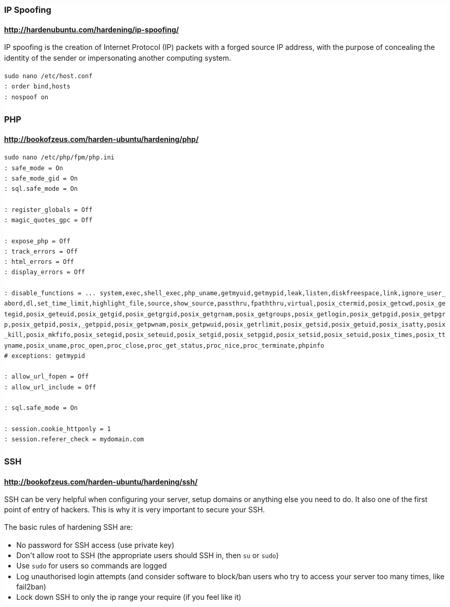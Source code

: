 ### IP Spoofing
**http://hardenubuntu.com/hardening/ip-spoofing/**

IP spoofing is the creation of Internet Protocol (IP) packets with a forged source IP address, with the purpose of concealing the identity of the sender or impersonating another computing system.

    sudo nano /etc/host.conf
    : order bind,hosts
    : nospoof on

### PHP
**http://bookofzeus.com/harden-ubuntu/hardening/php/**

    sudo nano /etc/php/fpm/php.ini
    : safe_mode = On
    : safe_mode_gid = On
    : sql.safe_mode = On
    
    : register_globals = Off
    : magic_quotes_gpc = Off
    
    : expose_php = Off
    : track_errors = Off
    : html_errors = Off
    : display_errors = Off
    
    : disable_functions = ... system,exec,shell_exec,php_uname,getmyuid,getmypid,leak,listen,diskfreespace,link,ignore_user_abord,dl,set_time_limit,highlight_file,source,show_source,passthru,fpaththru,virtual,posix_ctermid,posix_getcwd,posix_getegid,posix_geteuid,posix_getgid,posix_getgrgid,posix_getgrnam,posix_getgroups,posix_getlogin,posix_getpgid,posix_getpgrp,posix_getpid,posix,_getppid,posix_getpwnam,posix_getpwuid,posix_getrlimit,posix_getsid,posix_getuid,posix_isatty,posix_kill,posix_mkfifo,posix_setegid,posix_seteuid,posix_setgid,posix_setpgid,posix_setsid,posix_setuid,posix_times,posix_ttyname,posix_uname,proc_open,proc_close,proc_get_status,proc_nice,proc_terminate,phpinfo
    # exceptions: getmypid
    
    : allow_url_fopen = Off
    : allow_url_include = Off
    
    : sql.safe_mode = On
    
    : session.cookie_httponly = 1
    : session.referer_check = mydomain.com

### SSH
**http://bookofzeus.com/harden-ubuntu/hardening/ssh/**

SSH can be very helpful when configuring your server, setup domains or anything else you need to do. It also one of the first point of entry of hackers. This is why it is very important to secure your SSH.

The basic rules of hardening SSH are:
- No password for SSH access (use private key)
- Don't allow root to SSH (the appropriate users should SSH in, then `su` or `sudo`)
- Use `sudo` for users so commands are logged
- Log unauthorised login attempts (and consider software to block/ban users who try to access your server too many times, like fail2ban)
- Lock down SSH to only the ip range your require (if you feel like it)
